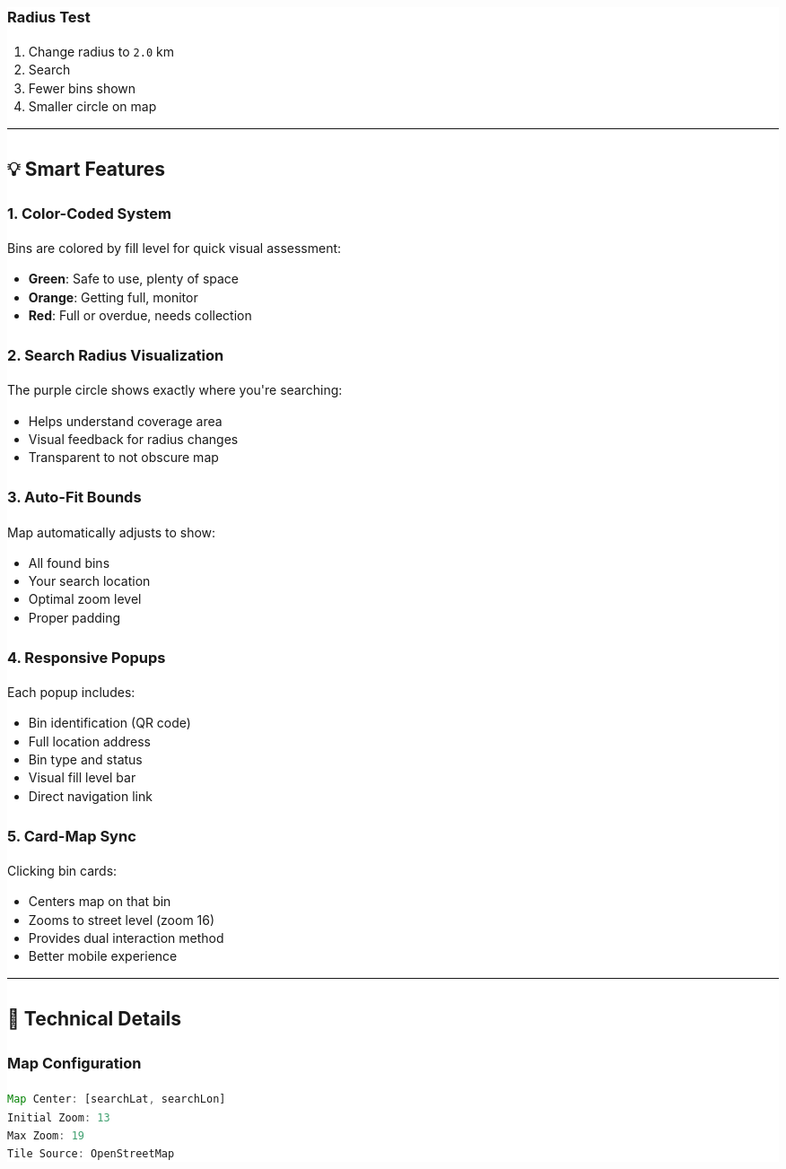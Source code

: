 ### Radius Test
1. Change radius to `2.0` km
2. Search
3. Fewer bins shown
4. Smaller circle on map

---

## 💡 Smart Features

### 1. Color-Coded System
Bins are colored by fill level for quick visual assessment:
- **Green**: Safe to use, plenty of space
- **Orange**: Getting full, monitor
- **Red**: Full or overdue, needs collection

### 2. Search Radius Visualization
The purple circle shows exactly where you're searching:
- Helps understand coverage area
- Visual feedback for radius changes
- Transparent to not obscure map

### 3. Auto-Fit Bounds
Map automatically adjusts to show:
- All found bins
- Your search location
- Optimal zoom level
- Proper padding

### 4. Responsive Popups
Each popup includes:
- Bin identification (QR code)
- Full location address
- Bin type and status
- Visual fill level bar
- Direct navigation link

### 5. Card-Map Sync
Clicking bin cards:
- Centers map on that bin
- Zooms to street level (zoom 16)
- Provides dual interaction method
- Better mobile experience

---

## 🔧 Technical Details

### Map Configuration
```javascript
Map Center: [searchLat, searchLon]
Initial Zoom: 13
Max Zoom: 19
Tile Source: OpenStreetMap
```
